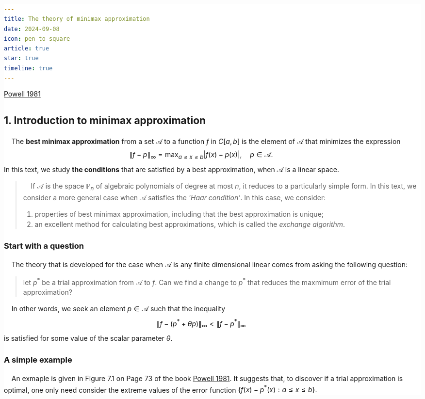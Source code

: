 ```yaml
---
title: The theory of minimax approximation
date: 2024-09-08
icon: pen-to-square
article: true
star: true
timeline: true
---
```


[Powell 1981](/assets/ref/books/Approximation_Theory_and_Methods.pdf)



## 1. Introduction to minimax approximation

&nbsp; &nbsp; The <b>best minimax approximation</b> from a set $\mathscr{A}$ to a function $f$ in $C[a,b]$ is the element of $\mathscr{A}$ that minimizes the expression
$$
\|f-p\|_{\infty}=\max _{a \leqslant x \leqslant b}|f(x)-p(x)|, \quad p \in \mathscr{A}. \hspace{3em} \tag{1.1}
$$
In this text, we study <b>the conditions</b> that are satisfied by a best approximation, when $\mathscr{A}$ is a linear space.

> &nbsp; &nbsp; If $\mathscr{A}$ is the space $\mathbb{P}_n$ of algebraic polynomials of degree at most $n$, it reduces to a particularly simple form. In this text, we consider a more general case when $\mathscr{A}$ satisfies the *'Haar condition'*. In this case, we consider:
> 1. properties of best minimax approximation, including that the best approximation is unique;
> 2. an excellent method for calculating best approximations, which is called the *exchange algorithm*. 

### Start with a question

&nbsp; &nbsp; The theory that is developed for the case when $\mathscr{A}$ is any finite dimensional linear comes from asking the following question: 
> let $p^*$ be a trial approximation from $\mathscr{A}$ to $f$. Can we find a change to $p^*$ that reduces the maxmimum error of the trial approximation?

&nbsp; &nbsp; In other words, we seek an element $p\in\mathscr{A}$ such that the inequality
$$
\left\|f-\left(p^*+\theta p\right)\right\|_{\infty}<\left\|f-p^*\right\|_{\infty} \hspace{3em} \tag{1.2}
$$
is satisfied for some value of the scalar parameter $\theta$.

### A simple example
&nbsp; &nbsp;
An exmaple is given in Figure 7.1 on Page 73 of the book [Powell 1981](/assets/ref/books/Approximation_Theory_and_Methods.pdf). It suggests that, to discover if a trial approximation is optimal, one only need consider the extreme values of the error function $\{f(x) - p^*(x): a\leqslant x\leqslant b \}.$
